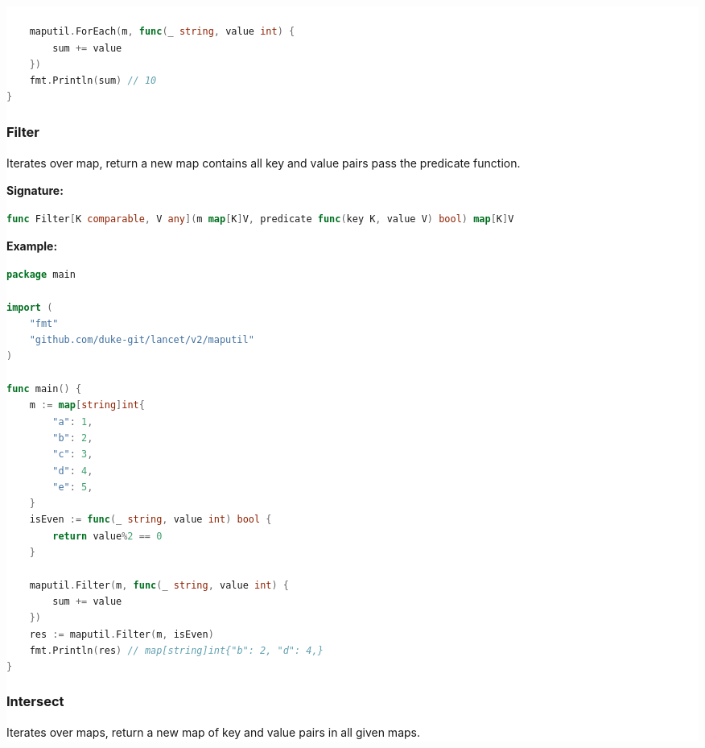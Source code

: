 ```go

	maputil.ForEach(m, func(_ string, value int) {
		sum += value
	})
	fmt.Println(sum) // 10
}
```




### <span id="Filter">Filter</span>
<p>Iterates over map, return a new map contains all key and value pairs pass the predicate function.</p>

<b>Signature:</b>

```go
func Filter[K comparable, V any](m map[K]V, predicate func(key K, value V) bool) map[K]V
```
<b>Example:</b>

```go
package main

import (
    "fmt"
    "github.com/duke-git/lancet/v2/maputil"
)

func main() {
	m := map[string]int{
		"a": 1,
		"b": 2,
		"c": 3,
		"d": 4,
		"e": 5,
	}
	isEven := func(_ string, value int) bool {
		return value%2 == 0
	}

	maputil.Filter(m, func(_ string, value int) {
		sum += value
	})
	res := maputil.Filter(m, isEven)
	fmt.Println(res) // map[string]int{"b": 2, "d": 4,}
}
```




### <span id="Intersect">Intersect</span>
<p>Iterates over maps, return a new map of key and value pairs in all given maps.</p>
